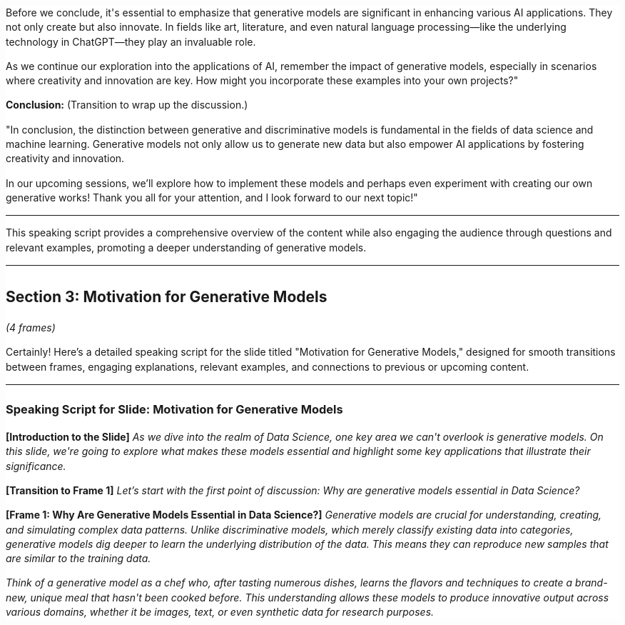 Before we conclude, it's essential to emphasize that generative models are significant in enhancing various AI applications. They not only create but also innovate. In fields like art, literature, and even natural language processing—like the underlying technology in ChatGPT—they play an invaluable role.

As we continue our exploration into the applications of AI, remember the impact of generative models, especially in scenarios where creativity and innovation are key. How might you incorporate these examples into your own projects?"

**Conclusion:**
(Transition to wrap up the discussion.)

"In conclusion, the distinction between generative and discriminative models is fundamental in the fields of data science and machine learning. Generative models not only allow us to generate new data but also empower AI applications by fostering creativity and innovation. 

In our upcoming sessions, we’ll explore how to implement these models and perhaps even experiment with creating our own generative works! Thank you all for your attention, and I look forward to our next topic!"

---

This speaking script provides a comprehensive overview of the content while also engaging the audience through questions and relevant examples, promoting a deeper understanding of generative models.

---

## Section 3: Motivation for Generative Models
*(4 frames)*

Certainly! Here’s a detailed speaking script for the slide titled "Motivation for Generative Models," designed for smooth transitions between frames, engaging explanations, relevant examples, and connections to previous or upcoming content.

---

### Speaking Script for Slide: Motivation for Generative Models

**[Introduction to the Slide]**
*As we dive into the realm of Data Science, one key area we can't overlook is generative models. On this slide, we're going to explore what makes these models essential and highlight some key applications that illustrate their significance.*

**[Transition to Frame 1]**
*Let’s start with the first point of discussion: Why are generative models essential in Data Science?*

**[Frame 1: Why Are Generative Models Essential in Data Science?]**
*Generative models are crucial for understanding, creating, and simulating complex data patterns. Unlike discriminative models, which merely classify existing data into categories, generative models dig deeper to learn the underlying distribution of the data. This means they can reproduce new samples that are similar to the training data.*

*Think of a generative model as a chef who, after tasting numerous dishes, learns the flavors and techniques to create a brand-new, unique meal that hasn't been cooked before. This understanding allows these models to produce innovative output across various domains, whether it be images, text, or even synthetic data for research purposes.*
